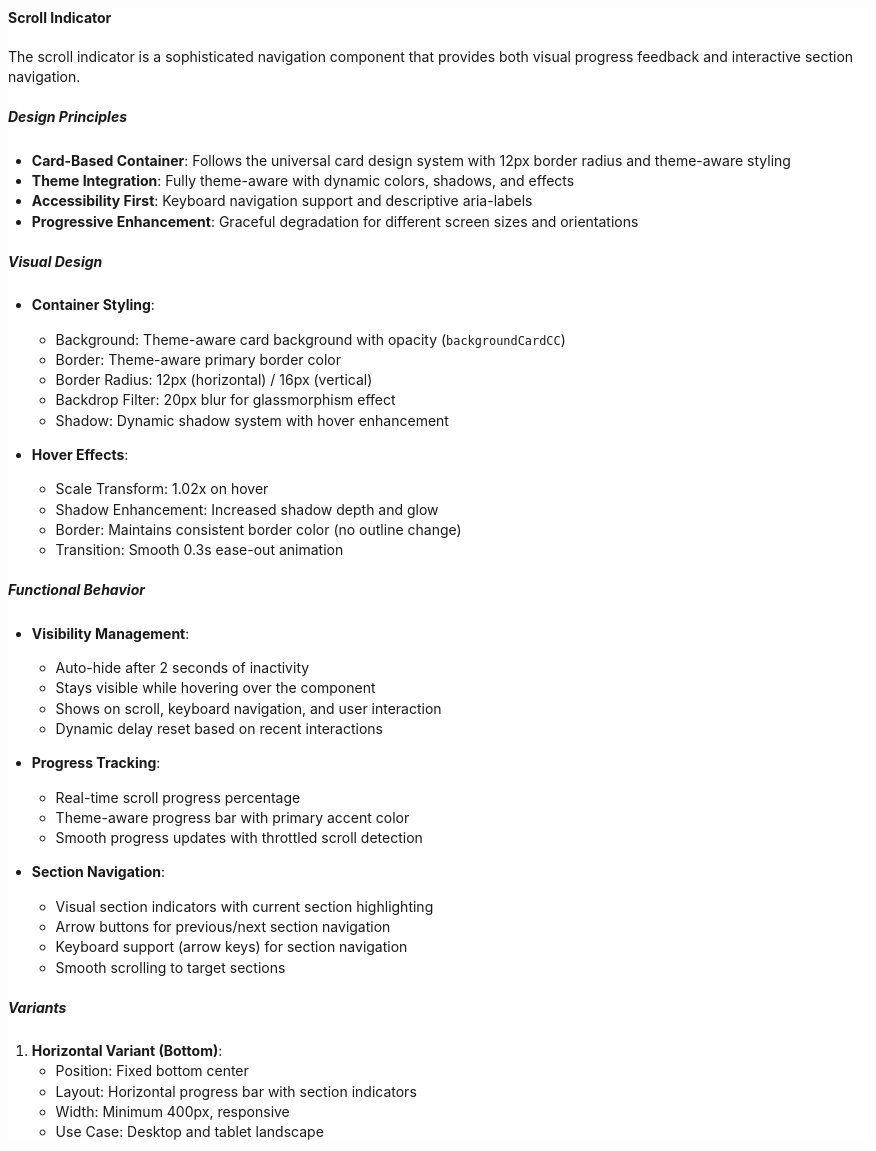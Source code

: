 #### Scroll Indicator

The scroll indicator is a sophisticated navigation component that provides both visual progress feedback and interactive section navigation.

##### Design Principles

- **Card-Based Container**: Follows the universal card design system with 12px border radius and theme-aware styling
- **Theme Integration**: Fully theme-aware with dynamic colors, shadows, and effects
- **Accessibility First**: Keyboard navigation support and descriptive aria-labels
- **Progressive Enhancement**: Graceful degradation for different screen sizes and orientations

##### Visual Design

- **Container Styling**:
  - Background: Theme-aware card background with opacity (`backgroundCardCC`)
  - Border: Theme-aware primary border color
  - Border Radius: 12px (horizontal) / 16px (vertical)
  - Backdrop Filter: 20px blur for glassmorphism effect
  - Shadow: Dynamic shadow system with hover enhancement

- **Hover Effects**:
  - Scale Transform: 1.02x on hover
  - Shadow Enhancement: Increased shadow depth and glow
  - Border: Maintains consistent border color (no outline change)
  - Transition: Smooth 0.3s ease-out animation

##### Functional Behavior

- **Visibility Management**:
  - Auto-hide after 2 seconds of inactivity
  - Stays visible while hovering over the component
  - Shows on scroll, keyboard navigation, and user interaction
  - Dynamic delay reset based on recent interactions

- **Progress Tracking**:
  - Real-time scroll progress percentage
  - Theme-aware progress bar with primary accent color
  - Smooth progress updates with throttled scroll detection

- **Section Navigation**:
  - Visual section indicators with current section highlighting
  - Arrow buttons for previous/next section navigation
  - Keyboard support (arrow keys) for section navigation
  - Smooth scrolling to target sections

##### Variants

1. **Horizontal Variant (Bottom)**:
   - Position: Fixed bottom center
   - Layout: Horizontal progress bar with section indicators
   - Width: Minimum 400px, responsive
   - Use Case: Desktop and tablet landscape
